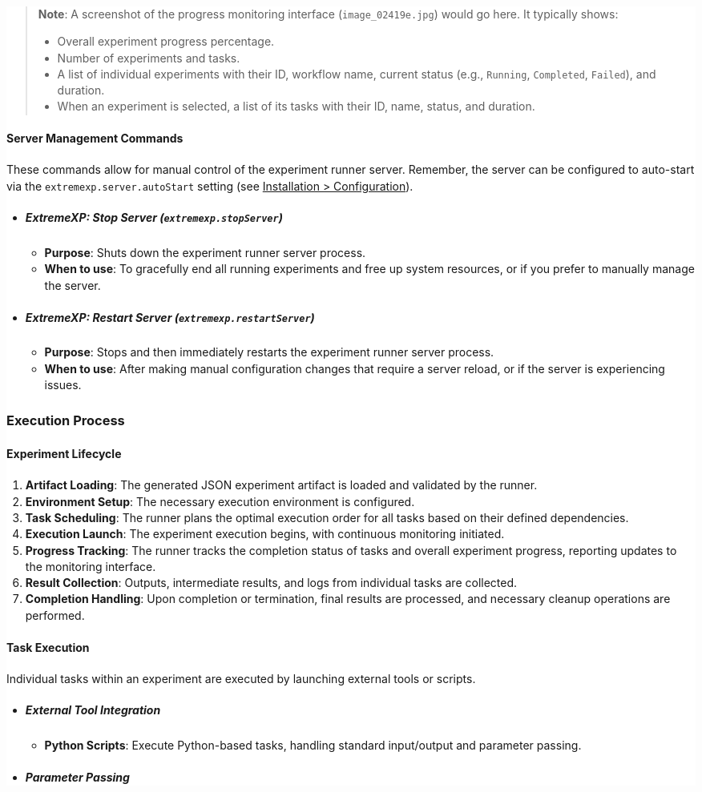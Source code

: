 > **Note**: A screenshot of the progress monitoring interface (`image_02419e.jpg`) would go here. It typically shows:
>
>   * Overall experiment progress percentage.
>   * Number of experiments and tasks.
>   * A list of individual experiments with their ID, workflow name, current status (e.g., `Running`, `Completed`, `Failed`), and duration.
>   * When an experiment is selected, a list of its tasks with their ID, name, status, and duration.

#### Server Management Commands

These commands allow for manual control of the experiment runner server. Remember, the server can be configured to auto-start via the `extremexp.server.autoStart` setting (see [Installation \> Configuration](https://www.google.com/search?q=installation.md%23server-configuration)).

  * ##### ExtremeXP: Stop Server (`extremexp.stopServer`)

      * **Purpose**: Shuts down the experiment runner server process.
      * **When to use**: To gracefully end all running experiments and free up system resources, or if you prefer to manually manage the server.

  * ##### ExtremeXP: Restart Server (`extremexp.restartServer`)

      * **Purpose**: Stops and then immediately restarts the experiment runner server process.
      * **When to use**: After making manual configuration changes that require a server reload, or if the server is experiencing issues.

### Execution Process

#### Experiment Lifecycle

1.  **Artifact Loading**: The generated JSON experiment artifact is loaded and validated by the runner.
2.  **Environment Setup**: The necessary execution environment is configured.
3.  **Task Scheduling**: The runner plans the optimal execution order for all tasks based on their defined dependencies.
4.  **Execution Launch**: The experiment execution begins, with continuous monitoring initiated.
5.  **Progress Tracking**: The runner tracks the completion status of tasks and overall experiment progress, reporting updates to the monitoring interface.
6.  **Result Collection**: Outputs, intermediate results, and logs from individual tasks are collected.
7.  **Completion Handling**: Upon completion or termination, final results are processed, and necessary cleanup operations are performed.

#### Task Execution

Individual tasks within an experiment are executed by launching external tools or scripts.

  * ##### External Tool Integration

      * **Python Scripts**: Execute Python-based tasks, handling standard input/output and parameter passing.

  * ##### Parameter Passing
